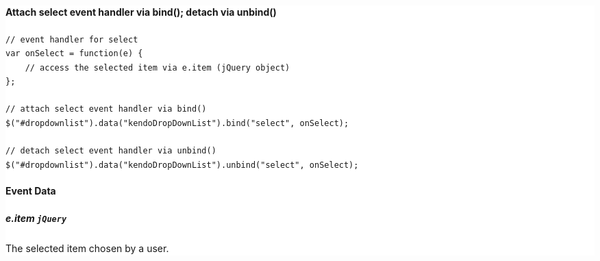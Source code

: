 
#### Attach select event handler via bind(); detach via unbind()

    // event handler for select
    var onSelect = function(e) {
        // access the selected item via e.item (jQuery object)
    };
    
    // attach select event handler via bind()
    $("#dropdownlist").data("kendoDropDownList").bind("select", onSelect);
    
    // detach select event handler via unbind()
    $("#dropdownlist").data("kendoDropDownList").unbind("select", onSelect);

#### Event Data 

##### e.item `jQuery`

The selected item chosen by a user.

